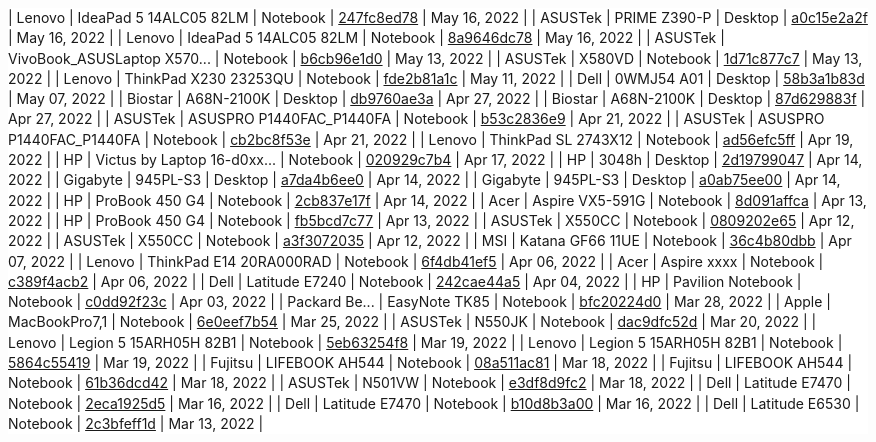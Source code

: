 | Lenovo        | IdeaPad 5 14ALC05 82LM      | Notebook    | [247fc8ed78](https://linux-hardware.org/?probe=247fc8ed78) | May 16, 2022 |
| ASUSTek       | PRIME Z390-P                | Desktop     | [a0c15e2a2f](https://linux-hardware.org/?probe=a0c15e2a2f) | May 16, 2022 |
| Lenovo        | IdeaPad 5 14ALC05 82LM      | Notebook    | [8a9646dc78](https://linux-hardware.org/?probe=8a9646dc78) | May 16, 2022 |
| ASUSTek       | VivoBook_ASUSLaptop X570... | Notebook    | [b6cb96e1d0](https://linux-hardware.org/?probe=b6cb96e1d0) | May 13, 2022 |
| ASUSTek       | X580VD                      | Notebook    | [1d71c877c7](https://linux-hardware.org/?probe=1d71c877c7) | May 13, 2022 |
| Lenovo        | ThinkPad X230 23253QU       | Notebook    | [fde2b81a1c](https://linux-hardware.org/?probe=fde2b81a1c) | May 11, 2022 |
| Dell          | 0WMJ54 A01                  | Desktop     | [58b3a1b83d](https://linux-hardware.org/?probe=58b3a1b83d) | May 07, 2022 |
| Biostar       | A68N-2100K                  | Desktop     | [db9760ae3a](https://linux-hardware.org/?probe=db9760ae3a) | Apr 27, 2022 |
| Biostar       | A68N-2100K                  | Desktop     | [87d629883f](https://linux-hardware.org/?probe=87d629883f) | Apr 27, 2022 |
| ASUSTek       | ASUSPRO P1440FAC_P1440FA    | Notebook    | [b53c2836e9](https://linux-hardware.org/?probe=b53c2836e9) | Apr 21, 2022 |
| ASUSTek       | ASUSPRO P1440FAC_P1440FA    | Notebook    | [cb2bc8f53e](https://linux-hardware.org/?probe=cb2bc8f53e) | Apr 21, 2022 |
| Lenovo        | ThinkPad SL 2743X12         | Notebook    | [ad56efc5ff](https://linux-hardware.org/?probe=ad56efc5ff) | Apr 19, 2022 |
| HP            | Victus by Laptop 16-d0xx... | Notebook    | [020929c7b4](https://linux-hardware.org/?probe=020929c7b4) | Apr 17, 2022 |
| HP            | 3048h                       | Desktop     | [2d19799047](https://linux-hardware.org/?probe=2d19799047) | Apr 14, 2022 |
| Gigabyte      | 945PL-S3                    | Desktop     | [a7da4b6ee0](https://linux-hardware.org/?probe=a7da4b6ee0) | Apr 14, 2022 |
| Gigabyte      | 945PL-S3                    | Desktop     | [a0ab75ee00](https://linux-hardware.org/?probe=a0ab75ee00) | Apr 14, 2022 |
| HP            | ProBook 450 G4              | Notebook    | [2cb837e17f](https://linux-hardware.org/?probe=2cb837e17f) | Apr 14, 2022 |
| Acer          | Aspire VX5-591G             | Notebook    | [8d091affca](https://linux-hardware.org/?probe=8d091affca) | Apr 13, 2022 |
| HP            | ProBook 450 G4              | Notebook    | [fb5bcd7c77](https://linux-hardware.org/?probe=fb5bcd7c77) | Apr 13, 2022 |
| ASUSTek       | X550CC                      | Notebook    | [0809202e65](https://linux-hardware.org/?probe=0809202e65) | Apr 12, 2022 |
| ASUSTek       | X550CC                      | Notebook    | [a3f3072035](https://linux-hardware.org/?probe=a3f3072035) | Apr 12, 2022 |
| MSI           | Katana GF66 11UE            | Notebook    | [36c4b80dbb](https://linux-hardware.org/?probe=36c4b80dbb) | Apr 07, 2022 |
| Lenovo        | ThinkPad E14 20RA000RAD     | Notebook    | [6f4db41ef5](https://linux-hardware.org/?probe=6f4db41ef5) | Apr 06, 2022 |
| Acer          | Aspire xxxx                 | Notebook    | [c389f4acb2](https://linux-hardware.org/?probe=c389f4acb2) | Apr 06, 2022 |
| Dell          | Latitude E7240              | Notebook    | [242cae44a5](https://linux-hardware.org/?probe=242cae44a5) | Apr 04, 2022 |
| HP            | Pavilion Notebook           | Notebook    | [c0dd92f23c](https://linux-hardware.org/?probe=c0dd92f23c) | Apr 03, 2022 |
| Packard Be... | EasyNote TK85               | Notebook    | [bfc20224d0](https://linux-hardware.org/?probe=bfc20224d0) | Mar 28, 2022 |
| Apple         | MacBookPro7,1               | Notebook    | [6e0eef7b54](https://linux-hardware.org/?probe=6e0eef7b54) | Mar 25, 2022 |
| ASUSTek       | N550JK                      | Notebook    | [dac9dfc52d](https://linux-hardware.org/?probe=dac9dfc52d) | Mar 20, 2022 |
| Lenovo        | Legion 5 15ARH05H 82B1      | Notebook    | [5eb63254f8](https://linux-hardware.org/?probe=5eb63254f8) | Mar 19, 2022 |
| Lenovo        | Legion 5 15ARH05H 82B1      | Notebook    | [5864c55419](https://linux-hardware.org/?probe=5864c55419) | Mar 19, 2022 |
| Fujitsu       | LIFEBOOK AH544              | Notebook    | [08a511ac81](https://linux-hardware.org/?probe=08a511ac81) | Mar 18, 2022 |
| Fujitsu       | LIFEBOOK AH544              | Notebook    | [61b36dcd42](https://linux-hardware.org/?probe=61b36dcd42) | Mar 18, 2022 |
| ASUSTek       | N501VW                      | Notebook    | [e3df8d9fc2](https://linux-hardware.org/?probe=e3df8d9fc2) | Mar 18, 2022 |
| Dell          | Latitude E7470              | Notebook    | [2eca1925d5](https://linux-hardware.org/?probe=2eca1925d5) | Mar 16, 2022 |
| Dell          | Latitude E7470              | Notebook    | [b10d8b3a00](https://linux-hardware.org/?probe=b10d8b3a00) | Mar 16, 2022 |
| Dell          | Latitude E6530              | Notebook    | [2c3bfeff1d](https://linux-hardware.org/?probe=2c3bfeff1d) | Mar 13, 2022 |
